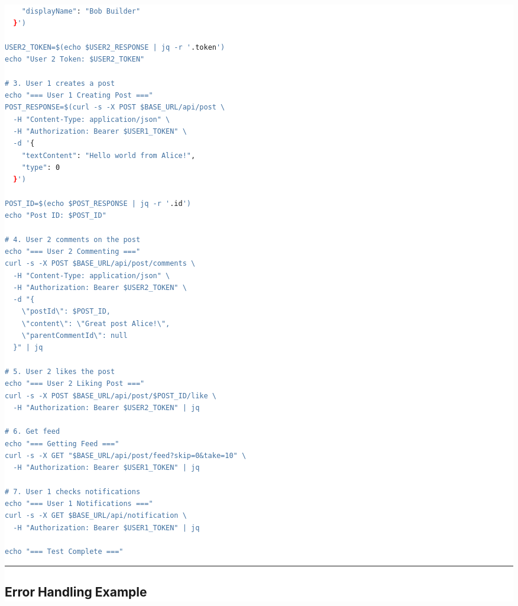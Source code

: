 ```bash
    "displayName": "Bob Builder"
  }')

USER2_TOKEN=$(echo $USER2_RESPONSE | jq -r '.token')
echo "User 2 Token: $USER2_TOKEN"

# 3. User 1 creates a post
echo "=== User 1 Creating Post ==="
POST_RESPONSE=$(curl -s -X POST $BASE_URL/api/post \
  -H "Content-Type: application/json" \
  -H "Authorization: Bearer $USER1_TOKEN" \
  -d '{
    "textContent": "Hello world from Alice!",
    "type": 0
  }')

POST_ID=$(echo $POST_RESPONSE | jq -r '.id')
echo "Post ID: $POST_ID"

# 4. User 2 comments on the post
echo "=== User 2 Commenting ==="
curl -s -X POST $BASE_URL/api/post/comments \
  -H "Content-Type: application/json" \
  -H "Authorization: Bearer $USER2_TOKEN" \
  -d "{
    \"postId\": $POST_ID,
    \"content\": \"Great post Alice!\",
    \"parentCommentId\": null
  }" | jq

# 5. User 2 likes the post
echo "=== User 2 Liking Post ==="
curl -s -X POST $BASE_URL/api/post/$POST_ID/like \
  -H "Authorization: Bearer $USER2_TOKEN" | jq

# 6. Get feed
echo "=== Getting Feed ==="
curl -s -X GET "$BASE_URL/api/post/feed?skip=0&take=10" \
  -H "Authorization: Bearer $USER1_TOKEN" | jq

# 7. User 1 checks notifications
echo "=== User 1 Notifications ==="
curl -s -X GET $BASE_URL/api/notification \
  -H "Authorization: Bearer $USER1_TOKEN" | jq

echo "=== Test Complete ==="
```

---

## Error Handling Example
